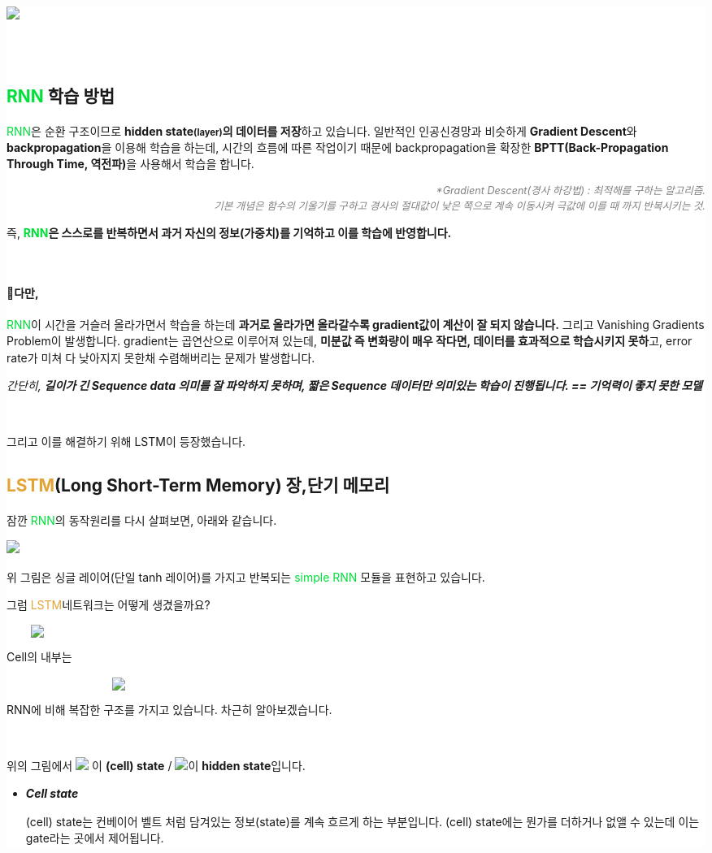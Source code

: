 <image src="https://t1.daumcdn.net/cfile/tistory/997C79465BD1989C14" style="display: block; margin: 30px auto" width="1000px">

​			

## <span style="color:#01DF3A">RNN</span> 학습 방법

<span style="color:#01DF3A">RNN</span>은 순환 구조이므로 **hidden state<span style="font-size:0.8em">(layer)</span>의 데이터를 저장**하고 있습니다. 일반적인 인공신경망과 비슷하게 **Gradient Descent**와 **backpropagation**을 이용해 학습을 하는데, 시간의 흐름에 따른 작업이기 때문에 backpropagation을 확장한 <b>BPTT(Back-Propagation Through Time, 역전파)</b>을 사용해서 학습을 합니다.

<p style="text-align:right; font-size:0.9em; color:grey; font-style:italic">*Gradient Descent(경사 하강법) : 최적해를 구하는 알고리즘. <br>기본 개념은 함수의 기울기를 구하고 경사의 절대값이 낮은 쪽으로 계속 이동시켜 극값에 이를 때 까지 반복시키는 것.</p>

즉, <b><span style="color:#01DF3A">RNN</span>은 스스로를 반복하면서 과거 자신의 정보(가중치)를 기억하고 이를 학습에 반영합니다.</b>

​	

#### 🤔다만, 

<span style="color:#01DF3A">RNN</span>이 시간을 거슬러 올라가면서 학습을 하는데 **과거로 올라가면 올라갈수록 gradient값이 계산이 잘 되지 않습니다.** 그리고 Vanishing Gradients Problem이 발생합니다. gradient는 곱연산으로 이루어져 있는데, **미분값 즉 변화량이 매우 작다면, 데이터를 효과적으로 학습시키지 못하**고, error rate가 미쳐 다 낮아지지 못한채 수렴해버리는 문제가 발생합니다.

_간단히, **길이가 긴 Sequence data 의미를 잘 파악하지 못하며, 짧은 Sequence 데이터만 의미있는 학습이 진행됩니다. == 기억력이 좋지 못한 모델**_

​	

그리고 이를 해결하기 위해 LSTM이 등장했습니다.	

## <span style="color:#E3A437">LSTM</span>(Long Short-Term Memory) 장,단기 메모리

잠깐 <span style="color:#01DF3A">RNN</span>의 동작원리를 다시 살펴보면, 아래와 같습니다.

<image src="/images/RNN_04.png">



위 그림은 싱글 레이어(단일 tanh 레이어)를 가지고 반복되는 <span style="color:#01DF3A">simple RNN</span> 모듈을 표현하고 있습니다. 

그럼 <span style="color:#E3A437">LSTM</span>네트워크는 어떻게 생겼을까요?

<image src="/images/LSTM_00.png" width="800px" style="display: block; margin: 10px auto" >

Cell의 내부는 

<image src="/images/LSTM_01.png" width="600px" style="display: block; margin: 10px auto" >

RNN에 비해 복잡한 구조를 가지고 있습니다. 차근히 알아보겠습니다.

​		

위의 그림에서 <image src="/images/LSTM_cell_state.png" height="25px"> 이 **(cell) state** / <image src="/images/LSTM_hidden_state.png" height="25px">이 **hidden state**입니다. 

- <i><b>Cell state</b></i>

  (cell) state는 컨베이어 벨트 처럼 담겨있는 정보(state)를 계속 흐르게 하는 부분입니다. (cell) state에는 뭔가를 더하거나 없앨 수 있는데 이는 gate라는 곳에서 제어됩니다. 
